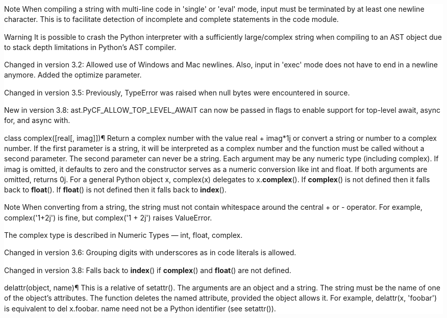 
Note
When compiling a string with multi-line code in 'single' or
'eval' mode, input must be terminated by at least one newline
character.  This is to facilitate detection of incomplete and complete
statements in the code module.


Warning
It is possible to crash the Python interpreter with a
sufficiently large/complex string when compiling to an AST
object due to stack depth limitations in Python’s AST compiler.


Changed in version 3.2: Allowed use of Windows and Mac newlines.  Also, input in 'exec' mode
does not have to end in a newline anymore.  Added the optimize parameter.


Changed in version 3.5: Previously, TypeError was raised when null bytes were encountered
in source.


New in version 3.8: ast.PyCF_ALLOW_TOP_LEVEL_AWAIT can now be passed in flags to enable
support for top-level await, async for, and async with.





class complex([real[, imag]])¶
Return a complex number with the value real + imag*1j or convert a string
or number to a complex number.  If the first parameter is a string, it will
be interpreted as a complex number and the function must be called without a
second parameter.  The second parameter can never be a string. Each argument
may be any numeric type (including complex).  If imag is omitted, it
defaults to zero and the constructor serves as a numeric conversion like
int and float.  If both arguments are omitted, returns
0j.
For a general Python object x, complex(x) delegates to
x.__complex__().  If __complex__() is not defined then it falls back
to __float__().  If __float__() is not defined then it falls back
to __index__().

Note
When converting from a string, the string must not contain whitespace
around the central + or - operator.  For example,
complex('1+2j') is fine, but complex('1 + 2j') raises
ValueError.

The complex type is described in Numeric Types — int, float, complex.

Changed in version 3.6: Grouping digits with underscores as in code literals is allowed.


Changed in version 3.8: Falls back to __index__() if __complex__() and
__float__() are not defined.





delattr(object, name)¶
This is a relative of setattr().  The arguments are an object and a
string.  The string must be the name of one of the object’s attributes.  The
function deletes the named attribute, provided the object allows it.  For
example, delattr(x, 'foobar') is equivalent to del x.foobar.
name need not be a Python identifier (see setattr()).
